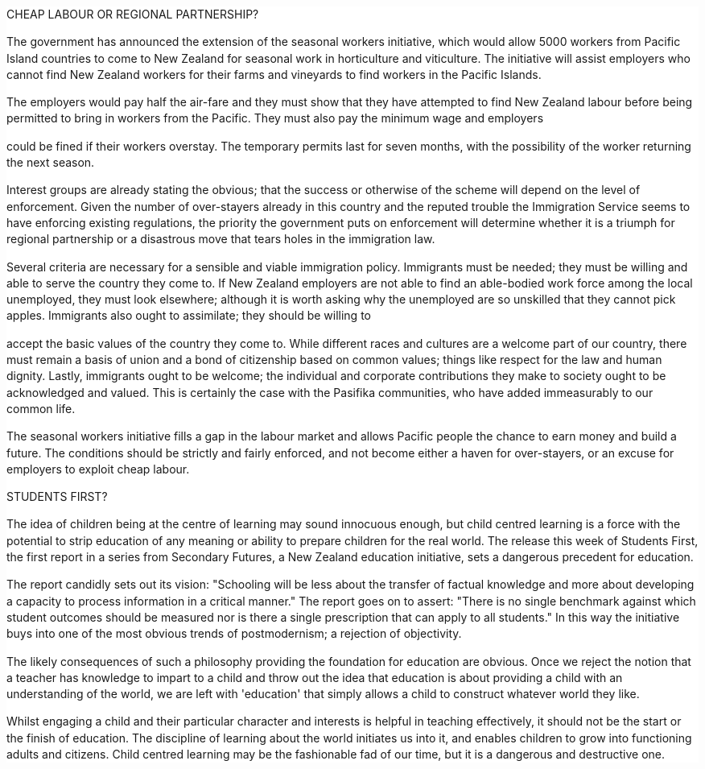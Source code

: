 CHEAP LABOUR OR REGIONAL PARTNERSHIP?

The government has announced the extension of the seasonal workers initiative, which would allow 5000 workers from Pacific Island countries to come to New Zealand for seasonal work in horticulture and viticulture. The initiative will assist employers who cannot find New Zealand workers for their farms and vineyards to find workers in the Pacific Islands.

The employers would pay half the air-fare and they must show that they have attempted to find New Zealand labour before being permitted to bring in workers from the Pacific. They must also pay the minimum wage and employers

could be fined if their workers overstay. The temporary permits last for seven months, with the possibility of the worker returning the next season.

Interest groups are already stating the obvious; that the success or otherwise of the scheme will depend on the level of enforcement. Given the number of over-stayers already in this country and the reputed trouble the Immigration Service seems to have enforcing existing regulations, the priority the government puts on enforcement will determine whether it is a triumph for regional partnership or a disastrous move that tears holes in the immigration law.

Several criteria are necessary for a sensible and viable immigration policy. Immigrants must be needed; they must be willing and able to serve the country they come to. If New Zealand employers are not able to find an able-bodied work force among the local unemployed, they must look elsewhere; although it is worth asking why the unemployed are so unskilled that they cannot pick apples. Immigrants also ought to assimilate; they should be willing to

accept the basic values of the country they come to. While different races and cultures are a welcome part of our country, there must remain a basis of union and a bond of citizenship based on common values; things like respect for the law and human dignity. Lastly, immigrants ought to be welcome; the individual and corporate contributions they make to society ought to be acknowledged and valued. This is certainly the case with the Pasifika communities, who have added immeasurably to our common life.

The seasonal workers initiative fills a gap in the labour market and allows Pacific people the chance to earn money and build a future. The conditions should be strictly and fairly enforced, and not become either a haven for over-stayers, or an excuse for employers to exploit cheap labour.

STUDENTS FIRST?

The idea of children being at the centre of learning may sound innocuous enough, but child centred learning is a force with the potential to strip education of any meaning or ability to prepare children for the real world. The release this week of Students First, the first report in a series from Secondary Futures, a New Zealand education initiative, sets a dangerous precedent for education.

The report candidly sets out its vision: "Schooling will be less about the transfer of factual knowledge and more about developing a capacity to process information in a critical manner." The report goes on to assert: "There is no single benchmark against which student outcomes should be measured nor is there a single prescription that can apply to all students." In this way the initiative buys into one of the most obvious trends of postmodernism; a rejection of objectivity.

The likely consequences of such a philosophy providing the foundation for education are obvious. Once we reject the notion that a teacher has knowledge to impart to a child and throw out the idea that education is about providing a child with an understanding of the world, we are left with 'education' that simply allows a child to construct whatever world they like.

Whilst engaging a child and their particular character and interests is helpful in teaching effectively, it should not be the start or the finish of education. The discipline of learning about the world initiates us into it, and enables children to grow into functioning adults and citizens. Child centred learning may be the fashionable fad of our time, but it is a dangerous and destructive one.
